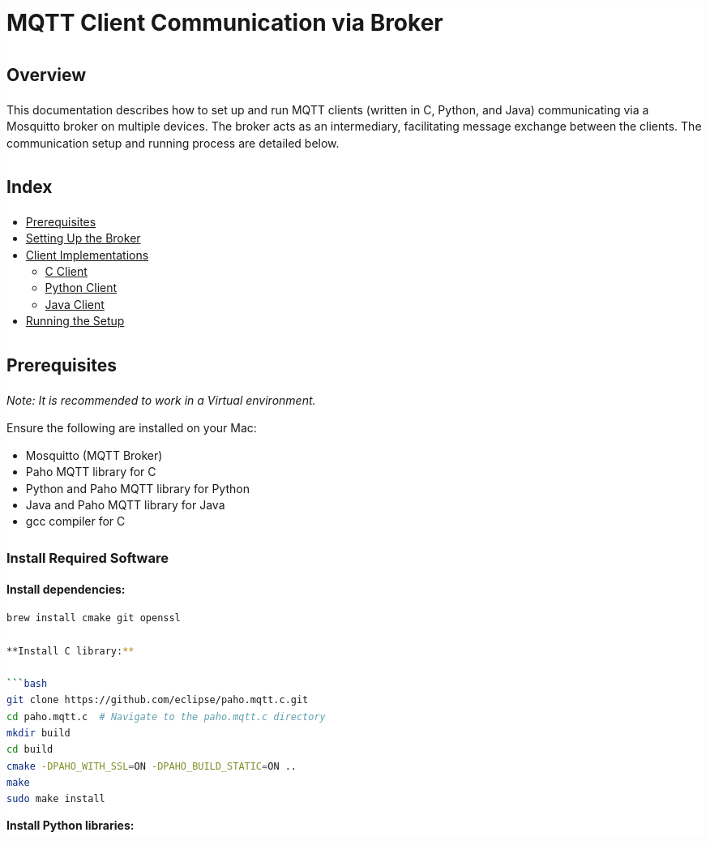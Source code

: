 # MQTT Client Communication via Broker

## Overview

This documentation describes how to set up and run MQTT clients (written in C, Python, and Java) communicating via a Mosquitto broker on multiple devices. The broker acts as an intermediary, facilitating message exchange between the clients. The communication setup and running process are detailed below.

## Index

- [Prerequisites](#prerequisites)
- [Setting Up the Broker](#setting-up-the-broker)
- [Client Implementations](#client-implementations)
  - [C Client](#c-client)
  - [Python Client](#python-client)
  - [Java Client](#java-client)
- [Running the Setup](#running-the-setup)

## Prerequisites

*Note: It is recommended to work in a Virtual environment.*

Ensure the following are installed on your Mac:

- Mosquitto (MQTT Broker)
- Paho MQTT library for C
- Python and Paho MQTT library for Python
- Java and Paho MQTT library for Java
- gcc compiler for C

### Install Required Software

**Install dependencies:**

```bash
brew install cmake git openssl

**Install C library:**

```bash
git clone https://github.com/eclipse/paho.mqtt.c.git
cd paho.mqtt.c  # Navigate to the paho.mqtt.c directory
mkdir build
cd build
cmake -DPAHO_WITH_SSL=ON -DPAHO_BUILD_STATIC=ON ..
make
sudo make install
```

**Install Python libraries:**

